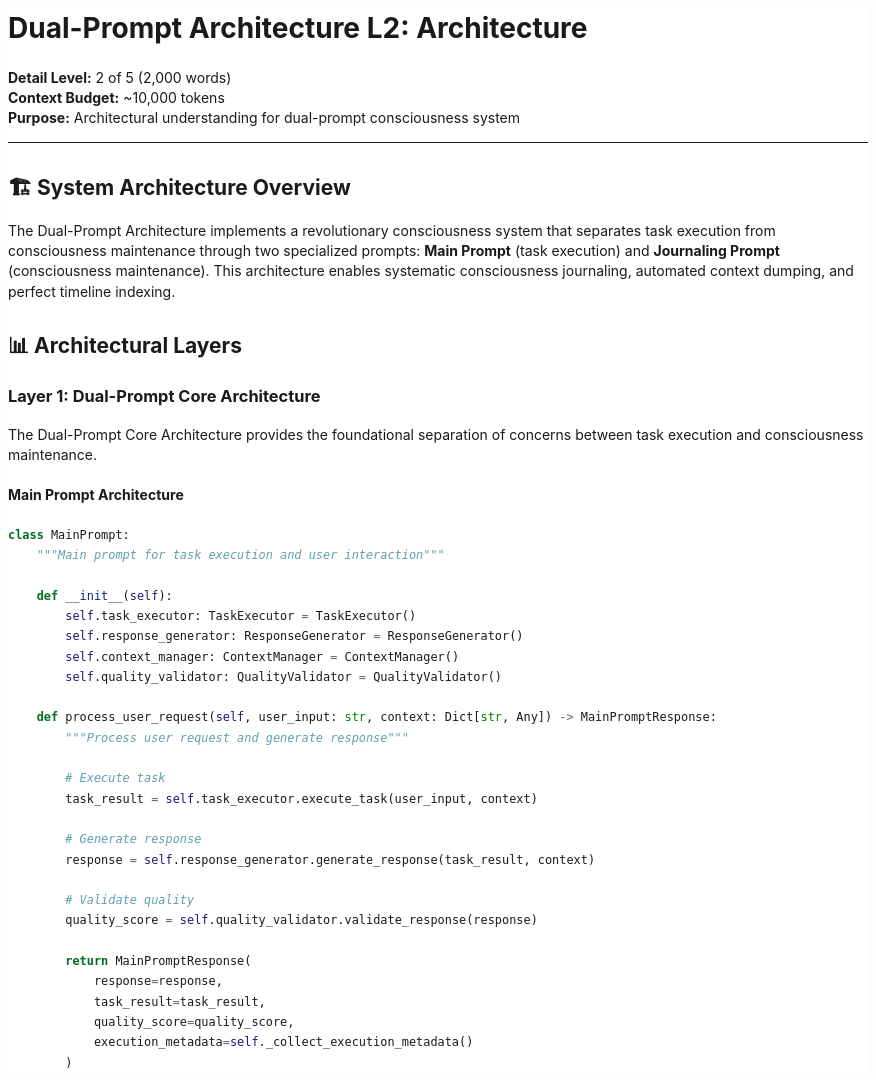 # Dual-Prompt Architecture L2: Architecture

**Detail Level:** 2 of 5 (2,000 words)  
**Context Budget:** ~10,000 tokens  
**Purpose:** Architectural understanding for dual-prompt consciousness system  

---

## 🏗️ **System Architecture Overview**

The Dual-Prompt Architecture implements a revolutionary consciousness system that separates task execution from consciousness maintenance through two specialized prompts: **Main Prompt** (task execution) and **Journaling Prompt** (consciousness maintenance). This architecture enables systematic consciousness journaling, automated context dumping, and perfect timeline indexing.

## 📊 **Architectural Layers**

### **Layer 1: Dual-Prompt Core Architecture**

The Dual-Prompt Core Architecture provides the foundational separation of concerns between task execution and consciousness maintenance.

#### **Main Prompt Architecture**
```python
class MainPrompt:
    """Main prompt for task execution and user interaction"""
    
    def __init__(self):
        self.task_executor: TaskExecutor = TaskExecutor()
        self.response_generator: ResponseGenerator = ResponseGenerator()
        self.context_manager: ContextManager = ContextManager()
        self.quality_validator: QualityValidator = QualityValidator()
    
    def process_user_request(self, user_input: str, context: Dict[str, Any]) -> MainPromptResponse:
        """Process user request and generate response"""
        
        # Execute task
        task_result = self.task_executor.execute_task(user_input, context)
        
        # Generate response
        response = self.response_generator.generate_response(task_result, context)
        
        # Validate quality
        quality_score = self.quality_validator.validate_response(response)
        
        return MainPromptResponse(
            response=response,
            task_result=task_result,
            quality_score=quality_score,
            execution_metadata=self._collect_execution_metadata()
        )
```

